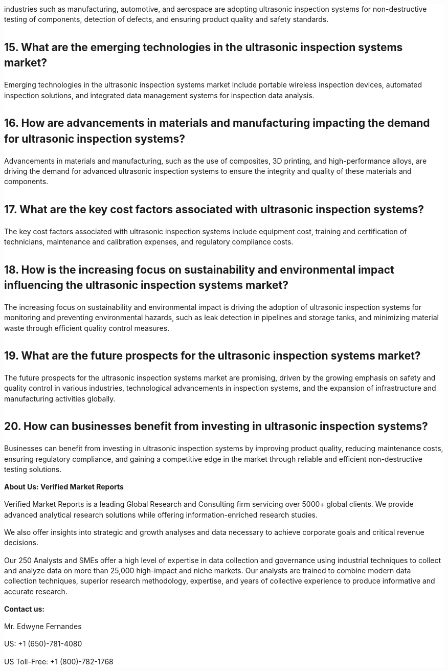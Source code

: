 industries such as manufacturing, automotive, and aerospace are adopting ultrasonic inspection systems for non-destructive testing of components, detection of defects, and ensuring product quality and safety standards.</p><h2>15. What are the emerging technologies in the ultrasonic inspection systems market?</h2><p>Emerging technologies in the ultrasonic inspection systems market include portable wireless inspection devices, automated inspection solutions, and integrated data management systems for inspection data analysis.</p><h2>16. How are advancements in materials and manufacturing impacting the demand for ultrasonic inspection systems?</h2><p>Advancements in materials and manufacturing, such as the use of composites, 3D printing, and high-performance alloys, are driving the demand for advanced ultrasonic inspection systems to ensure the integrity and quality of these materials and components.</p><h2>17. What are the key cost factors associated with ultrasonic inspection systems?</h2><p>The key cost factors associated with ultrasonic inspection systems include equipment cost, training and certification of technicians, maintenance and calibration expenses, and regulatory compliance costs.</p><h2>18. How is the increasing focus on sustainability and environmental impact influencing the ultrasonic inspection systems market?</h2><p>The increasing focus on sustainability and environmental impact is driving the adoption of ultrasonic inspection systems for monitoring and preventing environmental hazards, such as leak detection in pipelines and storage tanks, and minimizing material waste through efficient quality control measures.</p><h2>19. What are the future prospects for the ultrasonic inspection systems market?</h2><p>The future prospects for the ultrasonic inspection systems market are promising, driven by the growing emphasis on safety and quality control in various industries, technological advancements in inspection systems, and the expansion of infrastructure and manufacturing activities globally.</p><h2>20. How can businesses benefit from investing in ultrasonic inspection systems?</h2><p>Businesses can benefit from investing in ultrasonic inspection systems by improving product quality, reducing maintenance costs, ensuring regulatory compliance, and gaining a competitive edge in the market through reliable and efficient non-destructive testing solutions.</p></body></html><p id="" class=""><strong>About Us: Verified Market Reports</strong></p><p id="" class="">Verified Market Reports is a leading Global Research and Consulting firm servicing over 5000+ global clients. We provide advanced analytical research solutions while offering information-enriched research studies.</p><p id="" class="">We also offer insights into strategic and growth analyses and data necessary to achieve corporate goals and critical revenue decisions.</p><p id="" class="">Our 250 Analysts and SMEs offer a high level of expertise in data collection and governance using industrial techniques to collect and analyze data on more than 25,000 high-impact and niche markets. Our analysts are trained to combine modern data collection techniques, superior research methodology, expertise, and years of collective experience to produce informative and accurate research.</p><p id="" class=""><strong>Contact us:</strong></p><p id="" class="">Mr. Edwyne Fernandes</p><p id="" class="">US: +1 (650)-781-4080</p><p id="" class="">US Toll-Free: +1 (800)-782-1768</p>
